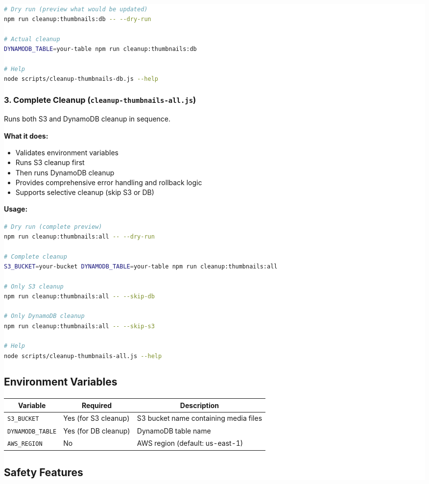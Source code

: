 ```bash
# Dry run (preview what would be updated)
npm run cleanup:thumbnails:db -- --dry-run

# Actual cleanup
DYNAMODB_TABLE=your-table npm run cleanup:thumbnails:db

# Help
node scripts/cleanup-thumbnails-db.js --help
```

### 3. Complete Cleanup (`cleanup-thumbnails-all.js`)

Runs both S3 and DynamoDB cleanup in sequence.

**What it does:**

- Validates environment variables
- Runs S3 cleanup first
- Then runs DynamoDB cleanup
- Provides comprehensive error handling and rollback logic
- Supports selective cleanup (skip S3 or DB)

**Usage:**

```bash
# Dry run (complete preview)
npm run cleanup:thumbnails:all -- --dry-run

# Complete cleanup
S3_BUCKET=your-bucket DYNAMODB_TABLE=your-table npm run cleanup:thumbnails:all

# Only S3 cleanup
npm run cleanup:thumbnails:all -- --skip-db

# Only DynamoDB cleanup
npm run cleanup:thumbnails:all -- --skip-s3

# Help
node scripts/cleanup-thumbnails-all.js --help
```

## Environment Variables

| Variable         | Required             | Description                           |
| ---------------- | -------------------- | ------------------------------------- |
| `S3_BUCKET`      | Yes (for S3 cleanup) | S3 bucket name containing media files |
| `DYNAMODB_TABLE` | Yes (for DB cleanup) | DynamoDB table name                   |
| `AWS_REGION`     | No                   | AWS region (default: us-east-1)       |

## Safety Features

